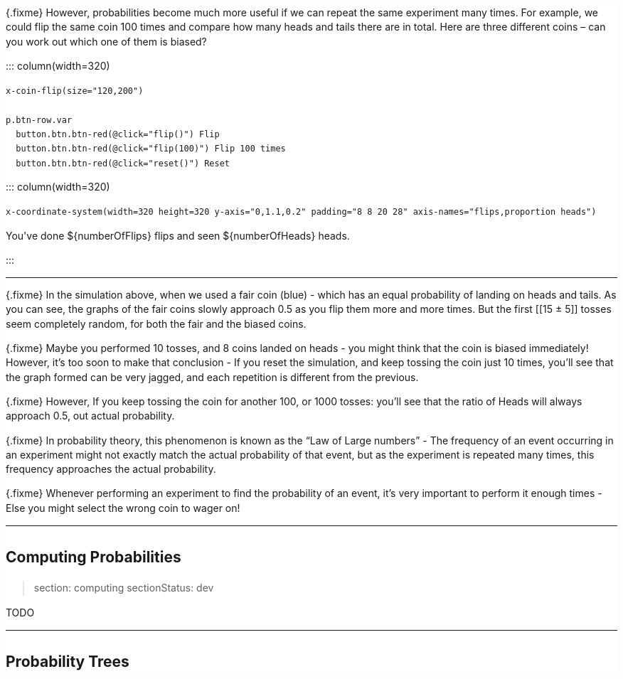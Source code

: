 {.fixme} However, probabilities become much more useful if we can repeat the same experiment many times. For example, we could flip the same coin 100 times and compare how many heads and tails there are in total. Here are three different coins – can you work out which one of them is biased?

::: column(width=320)

    x-coin-flip(size="120,200")

    p.btn-row.var
      button.btn.btn-red(@click="flip()") Flip
      button.btn.btn-red(@click="flip(100)") Flip 100 times
      button.btn.btn-red(@click="reset()") Reset

::: column(width=320)

    x-coordinate-system(width=320 height=320 y-axis="0,1.1,0.2" padding="8 8 20 28" axis-names="flips,proportion heads")

You've done ${numberOfFlips} flips and seen ${numberOfHeads} heads.

:::

---

{.fixme} In the simulation above, when we used a fair coin (blue) - which has an equal probability of landing on heads and tails. As you can see, the graphs of the fair coins slowly approach 0.5 as you flip them more and more times. But the first [[15 ± 5]] tosses seem completely random, for both the fair and the biased coins.

{.fixme} Maybe you performed 10 tosses, and 8 coins landed on heads - you might think that the coin is biased immediately! However, it’s too soon to make that conclusion - If you reset the simulation, and keep tossing the coin just 10 times, you’ll see that the graph formed can be very jagged, and each repetition is different from the previous.

{.fixme} However, If you keep tossing the coin for another 100, or 1000 tosses: you’ll see that the ratio of Heads will always approach 0.5, out actual probability.

{.fixme} In probability theory, this phenomenon is known as the “Law of Large numbers” - The frequency of an event occurring in an experiment might not exactly match the actual probability of that event, but as the experiment is repeated many times, this frequency approaches the actual probability.

{.fixme} Whenever performing an experiment to find the probability of an event, it’s very important to perform it enough times - Else you might select the wrong coin to wager on!


----------------------------------------------------------------------------------------------------


## Computing Probabilities

> section: computing
> sectionStatus: dev

TODO


----------------------------------------------------------------------------------------------------


## Probability Trees
